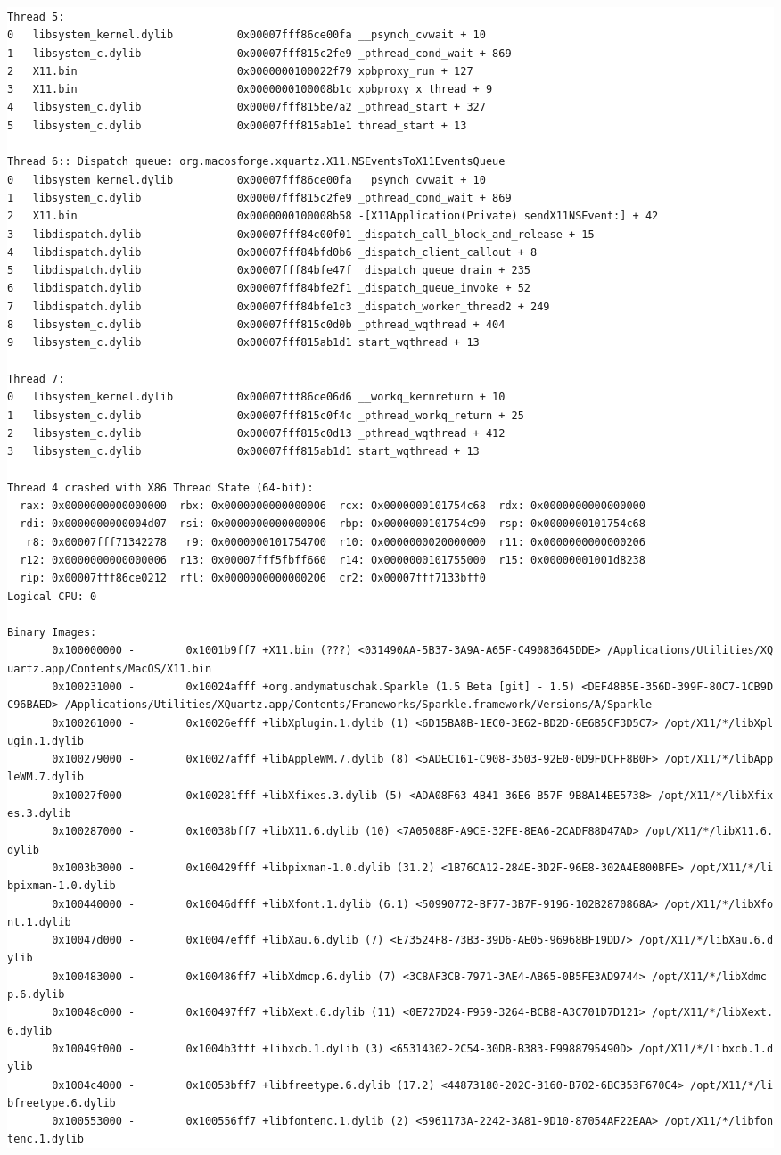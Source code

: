     Thread 5:
    0   libsystem_kernel.dylib          0x00007fff86ce00fa __psynch_cvwait + 10
    1   libsystem_c.dylib               0x00007fff815c2fe9 _pthread_cond_wait + 869
    2   X11.bin                         0x0000000100022f79 xpbproxy_run + 127
    3   X11.bin                         0x0000000100008b1c xpbproxy_x_thread + 9
    4   libsystem_c.dylib               0x00007fff815be7a2 _pthread_start + 327
    5   libsystem_c.dylib               0x00007fff815ab1e1 thread_start + 13

    Thread 6:: Dispatch queue: org.macosforge.xquartz.X11.NSEventsToX11EventsQueue
    0   libsystem_kernel.dylib          0x00007fff86ce00fa __psynch_cvwait + 10
    1   libsystem_c.dylib               0x00007fff815c2fe9 _pthread_cond_wait + 869
    2   X11.bin                         0x0000000100008b58 -[X11Application(Private) sendX11NSEvent:] + 42
    3   libdispatch.dylib               0x00007fff84c00f01 _dispatch_call_block_and_release + 15
    4   libdispatch.dylib               0x00007fff84bfd0b6 _dispatch_client_callout + 8
    5   libdispatch.dylib               0x00007fff84bfe47f _dispatch_queue_drain + 235
    6   libdispatch.dylib               0x00007fff84bfe2f1 _dispatch_queue_invoke + 52
    7   libdispatch.dylib               0x00007fff84bfe1c3 _dispatch_worker_thread2 + 249
    8   libsystem_c.dylib               0x00007fff815c0d0b _pthread_wqthread + 404
    9   libsystem_c.dylib               0x00007fff815ab1d1 start_wqthread + 13

    Thread 7:
    0   libsystem_kernel.dylib          0x00007fff86ce06d6 __workq_kernreturn + 10
    1   libsystem_c.dylib               0x00007fff815c0f4c _pthread_workq_return + 25
    2   libsystem_c.dylib               0x00007fff815c0d13 _pthread_wqthread + 412
    3   libsystem_c.dylib               0x00007fff815ab1d1 start_wqthread + 13

    Thread 4 crashed with X86 Thread State (64-bit):
      rax: 0x0000000000000000  rbx: 0x0000000000000006  rcx: 0x0000000101754c68  rdx: 0x0000000000000000
      rdi: 0x0000000000004d07  rsi: 0x0000000000000006  rbp: 0x0000000101754c90  rsp: 0x0000000101754c68
       r8: 0x00007fff71342278   r9: 0x0000000101754700  r10: 0x0000000020000000  r11: 0x0000000000000206
      r12: 0x0000000000000006  r13: 0x00007fff5fbff660  r14: 0x0000000101755000  r15: 0x00000001001d8238
      rip: 0x00007fff86ce0212  rfl: 0x0000000000000206  cr2: 0x00007fff7133bff0
    Logical CPU: 0

    Binary Images:
           0x100000000 -        0x1001b9ff7 +X11.bin (???) <031490AA-5B37-3A9A-A65F-C49083645DDE> /Applications/Utilities/XQuartz.app/Contents/MacOS/X11.bin
           0x100231000 -        0x10024afff +org.andymatuschak.Sparkle (1.5 Beta [git] - 1.5) <DEF48B5E-356D-399F-80C7-1CB9DC96BAED> /Applications/Utilities/XQuartz.app/Contents/Frameworks/Sparkle.framework/Versions/A/Sparkle
           0x100261000 -        0x10026efff +libXplugin.1.dylib (1) <6D15BA8B-1EC0-3E62-BD2D-6E6B5CF3D5C7> /opt/X11/*/libXplugin.1.dylib
           0x100279000 -        0x10027afff +libAppleWM.7.dylib (8) <5ADEC161-C908-3503-92E0-0D9FDCFF8B0F> /opt/X11/*/libAppleWM.7.dylib
           0x10027f000 -        0x100281fff +libXfixes.3.dylib (5) <ADA08F63-4B41-36E6-B57F-9B8A14BE5738> /opt/X11/*/libXfixes.3.dylib
           0x100287000 -        0x10038bff7 +libX11.6.dylib (10) <7A05088F-A9CE-32FE-8EA6-2CADF88D47AD> /opt/X11/*/libX11.6.dylib
           0x1003b3000 -        0x100429fff +libpixman-1.0.dylib (31.2) <1B76CA12-284E-3D2F-96E8-302A4E800BFE> /opt/X11/*/libpixman-1.0.dylib
           0x100440000 -        0x10046dfff +libXfont.1.dylib (6.1) <50990772-BF77-3B7F-9196-102B2870868A> /opt/X11/*/libXfont.1.dylib
           0x10047d000 -        0x10047efff +libXau.6.dylib (7) <E73524F8-73B3-39D6-AE05-96968BF19DD7> /opt/X11/*/libXau.6.dylib
           0x100483000 -        0x100486ff7 +libXdmcp.6.dylib (7) <3C8AF3CB-7971-3AE4-AB65-0B5FE3AD9744> /opt/X11/*/libXdmcp.6.dylib
           0x10048c000 -        0x100497ff7 +libXext.6.dylib (11) <0E727D24-F959-3264-BCB8-A3C701D7D121> /opt/X11/*/libXext.6.dylib
           0x10049f000 -        0x1004b3fff +libxcb.1.dylib (3) <65314302-2C54-30DB-B383-F9988795490D> /opt/X11/*/libxcb.1.dylib
           0x1004c4000 -        0x10053bff7 +libfreetype.6.dylib (17.2) <44873180-202C-3160-B702-6BC353F670C4> /opt/X11/*/libfreetype.6.dylib
           0x100553000 -        0x100556ff7 +libfontenc.1.dylib (2) <5961173A-2242-3A81-9D10-87054AF22EAA> /opt/X11/*/libfontenc.1.dylib
